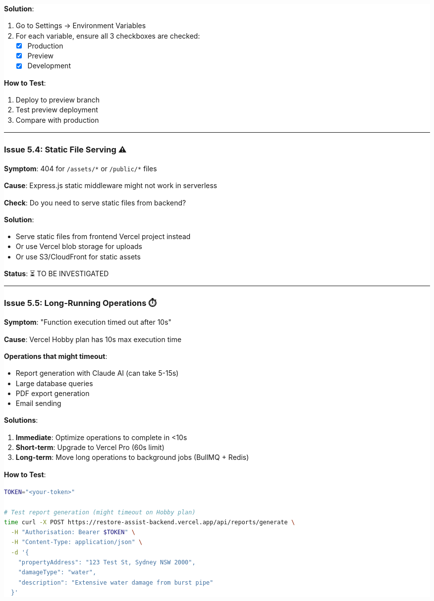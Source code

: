 **Solution**:
1. Go to Settings → Environment Variables
2. For each variable, ensure all 3 checkboxes are checked:
   - [x] Production
   - [x] Preview
   - [x] Development

**How to Test**:
1. Deploy to preview branch
2. Test preview deployment
3. Compare with production

---

### Issue 5.4: Static File Serving ⚠️

**Symptom**: 404 for `/assets/*` or `/public/*` files

**Cause**: Express.js static middleware might not work in serverless

**Check**: Do you need to serve static files from backend?

**Solution**:
- Serve static files from frontend Vercel project instead
- Or use Vercel blob storage for uploads
- Or use S3/CloudFront for static assets

**Status**: ⏳ TO BE INVESTIGATED

---

### Issue 5.5: Long-Running Operations ⏱️

**Symptom**: "Function execution timed out after 10s"

**Cause**: Vercel Hobby plan has 10s max execution time

**Operations that might timeout**:
- Report generation with Claude AI (can take 5-15s)
- Large database queries
- PDF export generation
- Email sending

**Solutions**:
1. **Immediate**: Optimize operations to complete in <10s
2. **Short-term**: Upgrade to Vercel Pro (60s limit)
3. **Long-term**: Move long operations to background jobs (BullMQ + Redis)

**How to Test**:
```bash
TOKEN="<your-token>"

# Test report generation (might timeout on Hobby plan)
time curl -X POST https://restore-assist-backend.vercel.app/api/reports/generate \
  -H "Authorisation: Bearer $TOKEN" \
  -H "Content-Type: application/json" \
  -d '{
    "propertyAddress": "123 Test St, Sydney NSW 2000",
    "damageType": "water",
    "description": "Extensive water damage from burst pipe"
  }'
```
